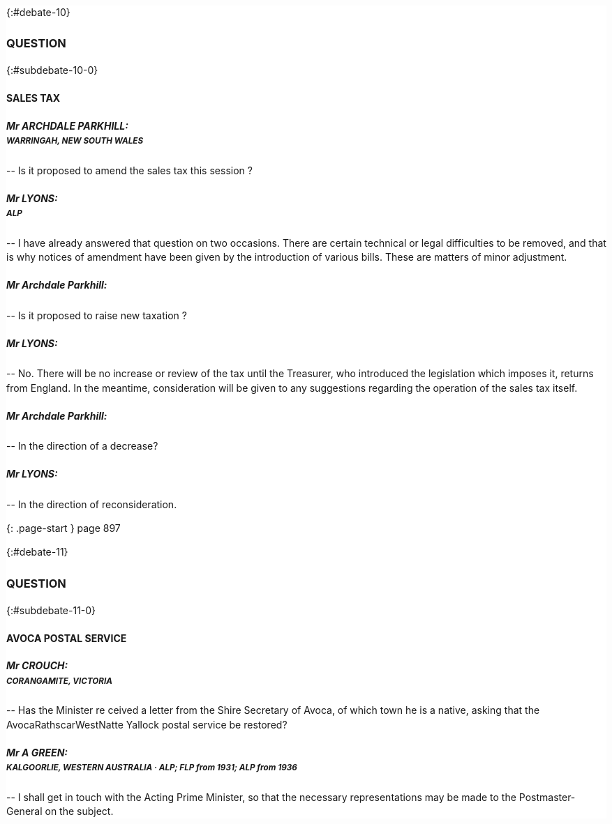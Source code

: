 {:#debate-10}
### QUESTION

{:#subdebate-10-0}
#### SALES TAX

##### Mr ARCHDALE PARKHILL:<br><small class="text-muted">WARRINGAH, NEW SOUTH WALES</small>

-- Is it proposed to amend the sales tax this session ? 

##### Mr LYONS:<br><small class="text-muted">ALP</small>

-- I have already answered that question on two occasions. There are certain technical or legal difficulties to be removed, and that is why notices of amendment have been given by the introduction of various bills. These are matters of minor adjustment. 

##### Mr Archdale Parkhill:

-- Is it proposed to raise new taxation ? 

##### Mr LYONS:

-- No. There will be no increase or review of the tax until the Treasurer, who introduced the legislation which imposes it, returns from England. In the meantime, consideration will be given to any suggestions regarding the operation of the sales tax itself. 

##### Mr Archdale Parkhill:

-- In the direction of a decrease? 

##### Mr LYONS:

-- In the direction of reconsideration. 

{: .page-start }
page 897

{:#debate-11}
### QUESTION

{:#subdebate-11-0}
#### AVOCA POSTAL SERVICE

##### Mr CROUCH:<br><small class="text-muted">CORANGAMITE, VICTORIA</small>

-- Has the Minister re ceived a letter from the Shire Secretary of Avoca, of which town he is a native, asking that the AvocaRathscarWestNatte Yallock postal service be restored? 

##### Mr A GREEN:<br><small class="text-muted">KALGOORLIE, WESTERN AUSTRALIA &middot; ALP; FLP from 1931; ALP from 1936</small>

-- I shall get in touch with the Acting Prime Minister, so that the necessary representations may be made to the Postmaster-General on the subject. 
